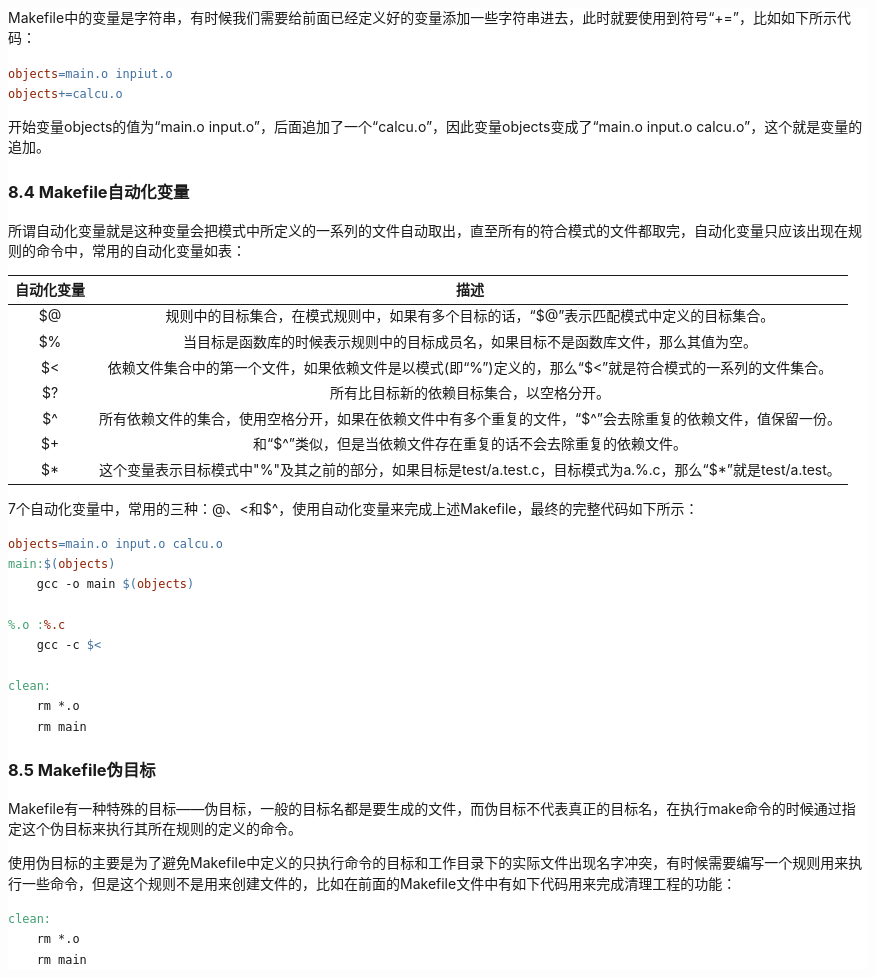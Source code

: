 Makefile中的变量是字符串，有时候我们需要给前面已经定义好的变量添加一些字符串进去，此时就要使用到符号“+=”，比如如下所示代码：

~~~Makefile
objects=main.o inpiut.o
objects+=calcu.o
~~~

开始变量objects的值为“main.o input.o”，后面追加了一个“calcu.o”，因此变量objects变成了“main.o input.o calcu.o”，这个就是变量的追加。

### 8.4 Makefile自动化变量

所谓自动化变量就是这种变量会把模式中所定义的一系列的文件自动取出，直至所有的符合模式的文件都取完，自动化变量只应该出现在规则的命令中，常用的自动化变量如表：

|自动化变量|描述|
|:----:|:----:|
|$@|规则中的目标集合，在模式规则中，如果有多个目标的话，“$@”表示匹配模式中定义的目标集合。|
|$%|当目标是函数库的时候表示规则中的目标成员名，如果目标不是函数库文件，那么其值为空。|
|$<|依赖文件集合中的第一个文件，如果依赖文件是以模式(即“%”)定义的，那么“$<”就是符合模式的一系列的文件集合。|
|$?|所有比目标新的依赖目标集合，以空格分开。|
|$^|所有依赖文件的集合，使用空格分开，如果在依赖文件中有多个重复的文件，“$^”会去除重复的依赖文件，值保留一份。|
|$+|和“$^”类似，但是当依赖文件存在重复的话不会去除重复的依赖文件。|
|$*|这个变量表示目标模式中"%"及其之前的部分，如果目标是test/a.test.c，目标模式为a.%.c，那么“$*”就是test/a.test。|

7个自动化变量中，常用的三种：$@、$<和$^，使用自动化变量来完成上述Makefile，最终的完整代码如下所示：

~~~Makefile
objects=main.o input.o calcu.o
main:$(objects)
    gcc -o main $(objects)

%.o :%.c
    gcc -c $<

clean:
    rm *.o
    rm main
~~~

### 8.5 Makefile伪目标

Makefile有一种特殊的目标——伪目标，一般的目标名都是要生成的文件，而伪目标不代表真正的目标名，在执行make命令的时候通过指定这个伪目标来执行其所在规则的定义的命令。

使用伪目标的主要是为了避免Makefile中定义的只执行命令的目标和工作目录下的实际文件出现名字冲突，有时候需要编写一个规则用来执行一些命令，但是这个规则不是用来创建文件的，比如在前面的Makefile文件中有如下代码用来完成清理工程的功能：

~~~Makefile
clean:
    rm *.o
    rm main
~~~
